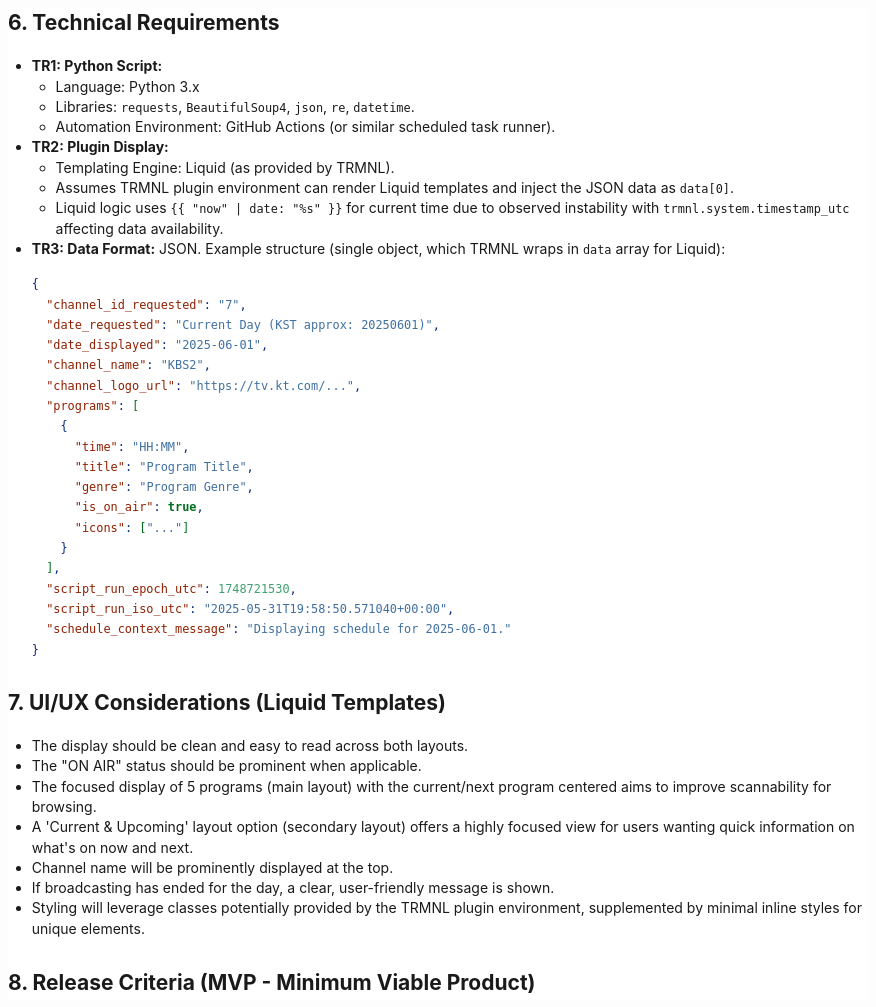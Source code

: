 ## 6. Technical Requirements

*   **TR1: Python Script:**
    *   Language: Python 3.x
    *   Libraries: `requests`, `BeautifulSoup4`, `json`, `re`, `datetime`.
    *   Automation Environment: GitHub Actions (or similar scheduled task runner).
*   **TR2: Plugin Display:**
    *   Templating Engine: Liquid (as provided by TRMNL).
    *   Assumes TRMNL plugin environment can render Liquid templates and inject the JSON data as `data[0]`.
    *   Liquid logic uses `{{ "now" | date: "%s" }}` for current time due to observed instability with `trmnl.system.timestamp_utc` affecting data availability.
*   **TR3: Data Format:** JSON. Example structure (single object, which TRMNL wraps in `data` array for Liquid):
    ```json
    {
      "channel_id_requested": "7",
      "date_requested": "Current Day (KST approx: 20250601)",
      "date_displayed": "2025-06-01",
      "channel_name": "KBS2",
      "channel_logo_url": "https://tv.kt.com/...",
      "programs": [
        {
          "time": "HH:MM", 
          "title": "Program Title",
          "genre": "Program Genre",
          "is_on_air": true, 
          "icons": ["..."]
        }
      ],
      "script_run_epoch_utc": 1748721530,
      "script_run_iso_utc": "2025-05-31T19:58:50.571040+00:00",
      "schedule_context_message": "Displaying schedule for 2025-06-01."
    }
    ```

## 7. UI/UX Considerations (Liquid Templates)

*   The display should be clean and easy to read across both layouts.
*   The "ON AIR" status should be prominent when applicable.
*   The focused display of 5 programs (main layout) with the current/next program centered aims to improve scannability for browsing.
*   A 'Current & Upcoming' layout option (secondary layout) offers a highly focused view for users wanting quick information on what's on now and next.
*   Channel name will be prominently displayed at the top.
*   If broadcasting has ended for the day, a clear, user-friendly message is shown.
*   Styling will leverage classes potentially provided by the TRMNL plugin environment, supplemented by minimal inline styles for unique elements.

## 8. Release Criteria (MVP - Minimum Viable Product)
